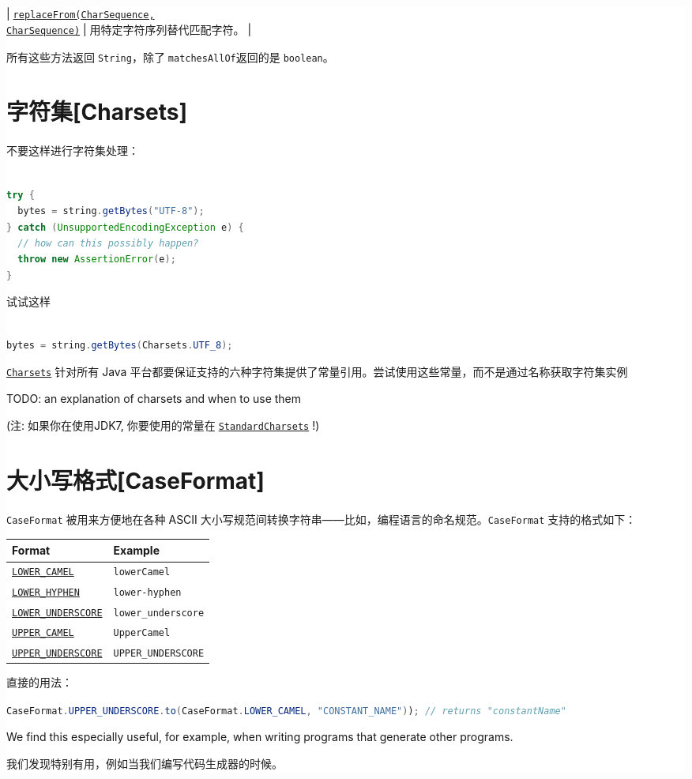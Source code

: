 | <a href='http://google.github.io/guava/releases/snapshot/api/docs/com/google/common/base/CharMatcher.html#replaceFrom(java.lang.CharSequence, java.lang.CharSequence)'><code>replaceFrom(CharSequence, CharSequence)</code></a> | 用特定字符序列替代匹配字符。                           |

所有这些方法返回  `String`，除了 `matchesAllOf`返回的是 `boolean`。 

# 字符集[Charsets]
不要这样进行字符集处理：

```java

try {
  bytes = string.getBytes("UTF-8");
} catch (UnsupportedEncodingException e) {
  // how can this possibly happen?
  throw new AssertionError(e);
}
```

试试这样

```java

bytes = string.getBytes(Charsets.UTF_8);
```

<a href='http://google.github.io/guava/releases/snapshot/api/docs/com/google/common/base/Charsets.html'><code>Charsets</code></a> 针对所有 Java 平台都要保证支持的六种字符集提供了常量引用。尝试使用这些常量，而不是通过名称获取字符集实例 

TODO: an explanation of charsets and when to use them

(注: 如果你在使用JDK7, 你要使用的常量在 <a href='http://docs.oracle.com/javase/7/docs/api/java/nio/charset/StandardCharsets.html'><code>StandardCharsets</code></a> !)

# 大小写格式[CaseFormat]
`CaseFormat` 被用来方便地在各种 ASCII 大小写规范间转换字符串——比如，编程语言的命名规范。`CaseFormat` 支持的格式如下： 

| Format                                   | Example            |
| :--------------------------------------- | :----------------- |
| <a href='http://google.github.io/guava/releases/snapshot/api/docs/com/google/common/base/CaseFormat.html#LOWER_CAMEL'><code>LOWER_CAMEL</code></a> | `lowerCamel`       |
| <a href='http://google.github.io/guava/releases/snapshot/api/docs/com/google/common/base/CaseFormat.html#LOWER_HYPHEN'><code>LOWER_HYPHEN</code></a> | `lower-hyphen`     |
| <a href='http://google.github.io/guava/releases/snapshot/api/docs/com/google/common/base/CaseFormat.html#LOWER_UNDERSCORE'><code>LOWER_UNDERSCORE</code></a> | `lower_underscore` |
| <a href='http://google.github.io/guava/releases/snapshot/api/docs/com/google/common/base/CaseFormat.html#UPPER_CAMEL'><code>UPPER_CAMEL</code></a> | `UpperCamel`       |
| <a href='http://google.github.io/guava/releases/snapshot/api/docs/com/google/common/base/CaseFormat.html#UPPER_UNDERSCORE'><code>UPPER_UNDERSCORE</code></a> | `UPPER_UNDERSCORE` |

直接的用法：

```java
CaseFormat.UPPER_UNDERSCORE.to(CaseFormat.LOWER_CAMEL, "CONSTANT_NAME")); // returns "constantName"
```

We find this especially useful, for example, when writing programs that generate other programs.

我们发现特别有用，例如当我们编写代码生成器的时候。
